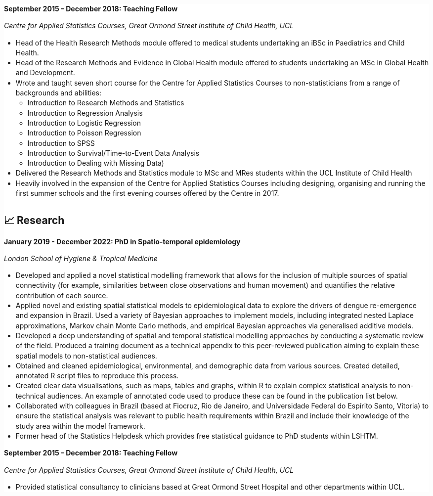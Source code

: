 **September 2015 – December 2018: Teaching Fellow**

*Centre for Applied Statistics Courses, Great Ormond Street Institute of Child Health, UCL*

- Head of the Health Research Methods module offered to medical students undertaking an iBSc in Paediatrics and Child Health.
- Head of the Research Methods and Evidence in Global Health module offered to students undertaking an MSc in Global Health and Development.
- Wrote and taught seven short course for the Centre for Applied Statistics Courses to non-statisticians from a range of backgrounds and abilities:
  - Introduction to Research Methods and Statistics
  - Introduction to Regression Analysis
  - Introduction to Logistic Regression 
  - Introduction to Poisson Regression
  - Introduction to SPSS
  - Introduction to Survival/Time-to-Event Data Analysis
  - Introduction to Dealing with Missing Data) 
- Delivered the Research Methods and Statistics module to MSc and MRes students within the UCL Institute of Child Health
- Heavily involved in the expansion of the Centre for Applied Statistics Courses including designing, organising and running the first summer schools and the first evening courses offered by the Centre in 2017. 

## :chart_with_upwards_trend: Research 
**January 2019 - December 2022: PhD in Spatio-temporal epidemiology**

*London School of Hygiene & Tropical Medicine*

- Developed and applied a novel statistical modelling framework that allows for the inclusion of multiple sources of spatial connectivity (for example, similarities between close observations and human movement) and quantifies the relative contribution of each source.
- Applied novel and existing spatial statistical models to epidemiological data to explore the drivers of dengue re-emergence and expansion in Brazil. Used a variety of Bayesian approaches to implement models, including integrated nested Laplace approximations, Markov chain Monte Carlo methods, and empirical Bayesian approaches via generalised additive models.
- Developed a deep understanding of spatial and temporal statistical modelling approaches by conducting a systematic review of the field. Produced a training document as a technical appendix to this peer-reviewed publication aiming to explain these spatial models to non-statistical audiences.
- Obtained and cleaned epidemiological, environmental, and demographic data from various sources. Created detailed, annotated R script files to reproduce this process. 
- Created clear data visualisations, such as maps, tables and graphs, within R to explain complex statistical analysis to non-technical audiences. An example of annotated code used to produce these can be found in the publication list below. 
- Collaborated with colleagues in Brazil (based at Fiocruz, Rio de Janeiro, and Universidade Federal do Espírito Santo, Vítoria) to ensure the statistical analysis was relevant to public health requirements within Brazil and include their knowledge of the study area within the model framework.
- Former head of the Statistics Helpdesk which provides free statistical guidance to PhD students within LSHTM.

**September 2015 – December 2018: Teaching Fellow**

*Centre for Applied Statistics Courses, Great Ormond Street Institute of Child Health, UCL*

- Provided statistical consultancy to clinicians based at Great Ormond Street Hospital and other departments within UCL.                
